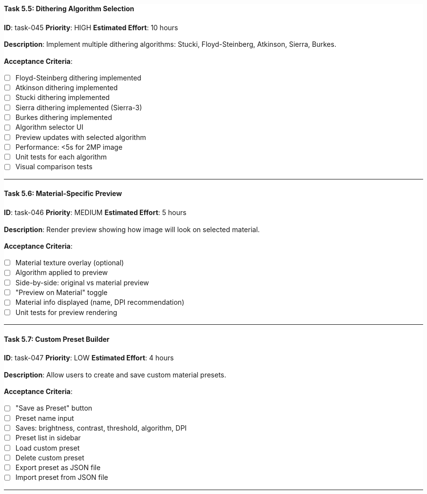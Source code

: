 
#### Task 5.5: Dithering Algorithm Selection

**ID**: task-045
**Priority**: HIGH
**Estimated Effort**: 10 hours

**Description**:
Implement multiple dithering algorithms: Stucki, Floyd-Steinberg, Atkinson, Sierra, Burkes.

**Acceptance Criteria**:
- [ ] Floyd-Steinberg dithering implemented
- [ ] Atkinson dithering implemented
- [ ] Stucki dithering implemented
- [ ] Sierra dithering implemented (Sierra-3)
- [ ] Burkes dithering implemented
- [ ] Algorithm selector UI
- [ ] Preview updates with selected algorithm
- [ ] Performance: <5s for 2MP image
- [ ] Unit tests for each algorithm
- [ ] Visual comparison tests

---

#### Task 5.6: Material-Specific Preview

**ID**: task-046
**Priority**: MEDIUM
**Estimated Effort**: 5 hours

**Description**:
Render preview showing how image will look on selected material.

**Acceptance Criteria**:
- [ ] Material texture overlay (optional)
- [ ] Algorithm applied to preview
- [ ] Side-by-side: original vs material preview
- [ ] "Preview on Material" toggle
- [ ] Material info displayed (name, DPI recommendation)
- [ ] Unit tests for preview rendering

---

#### Task 5.7: Custom Preset Builder

**ID**: task-047
**Priority**: LOW
**Estimated Effort**: 4 hours

**Description**:
Allow users to create and save custom material presets.

**Acceptance Criteria**:
- [ ] "Save as Preset" button
- [ ] Preset name input
- [ ] Saves: brightness, contrast, threshold, algorithm, DPI
- [ ] Preset list in sidebar
- [ ] Load custom preset
- [ ] Delete custom preset
- [ ] Export preset as JSON file
- [ ] Import preset from JSON file

---